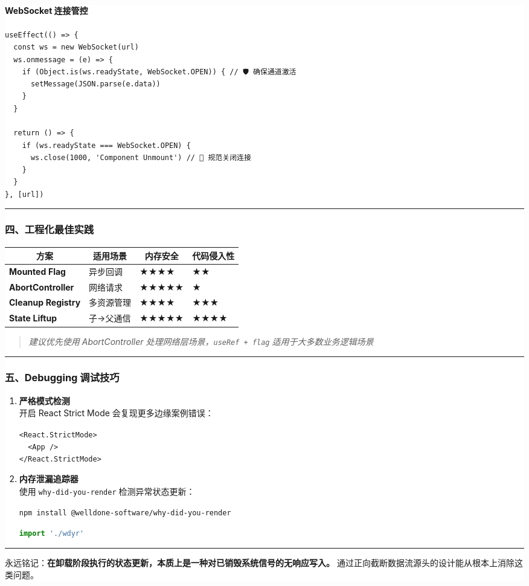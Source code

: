 #### WebSocket 连接管控
```tsx
useEffect(() => {
  const ws = new WebSocket(url)
  ws.onmessage = (e) => {
    if (Object.is(ws.readyState, WebSocket.OPEN)) { // 🛡️ 确保通道激活
      setMessage(JSON.parse(e.data))
    }
  }

  return () => {
    if (ws.readyState === WebSocket.OPEN) {
      ws.close(1000, 'Component Unmount') // 📡 规范关闭连接
    }
  }
}, [url])
```

---

### 四、工程化最佳实践
| 方案                  | 适用场景             | 内存安全 | 代码侵入性 |
|----------------------|---------------------|----------|-----------|
| **Mounted Flag**     | 异步回调              | ★★★★     | ★★        |
| **AbortController**  | 网络请求              | ★★★★★    | ★         |
| **Cleanup Registry** | 多资源管理            | ★★★★     | ★★★       |
| **State Liftup**     | 子->父通信           | ★★★★★    | ★★★★      |

> *建议优先使用 AbortController 处理网络层场景，`useRef + flag` 适用于大多数业务逻辑场景*

---

### 五、Debugging 调试技巧
1. **严格模式检测**  
   开启 React Strict Mode 会复现更多边缘案例错误：
   ```tsx
   <React.StrictMode>
     <App />
   </React.StrictMode>
   ```

2. **内存泄漏追踪器**  
   使用 `why-did-you-render` 检测异常状态更新：
   ```bash
   npm install @welldone-software/why-did-you-render
   ```
   ```ts
   import './wdyr'
   ```

---

永远铭记：**在卸载阶段执行的状态更新，本质上是一种对已销毁系统信号的无响应写入。** 通过正向截断数据流源头的设计能从根本上消除这类问题。
